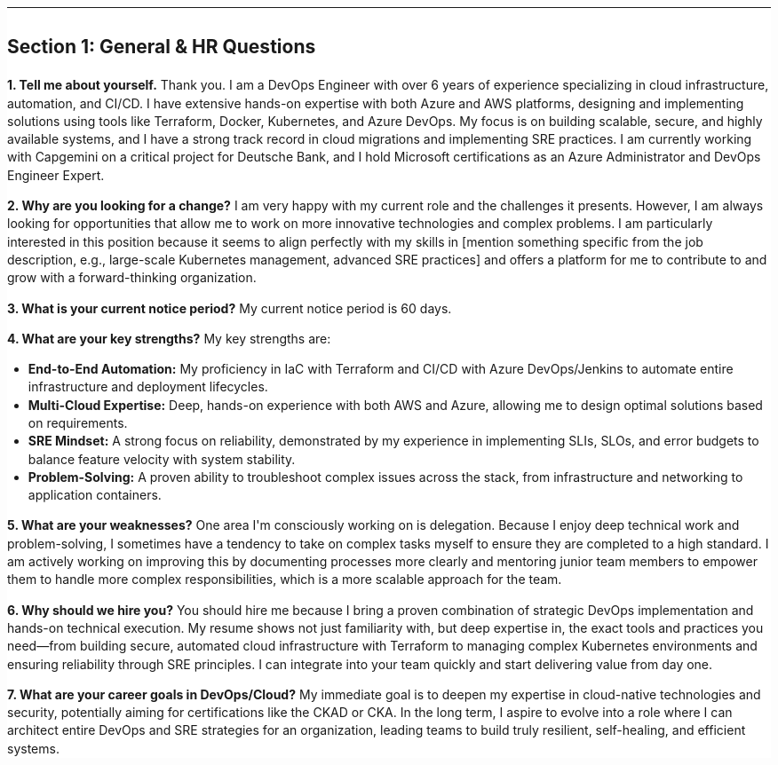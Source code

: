 
---

## **Section 1: General & HR Questions**

**1. Tell me about yourself.**
Thank you. I am a DevOps Engineer with over 6 years of experience specializing in cloud infrastructure, automation, and CI/CD. I have extensive hands-on expertise with both Azure and AWS platforms, designing and implementing solutions using tools like Terraform, Docker, Kubernetes, and Azure DevOps. My focus is on building scalable, secure, and highly available systems, and I have a strong track record in cloud migrations and implementing SRE practices. I am currently working with Capgemini on a critical project for Deutsche Bank, and I hold Microsoft certifications as an Azure Administrator and DevOps Engineer Expert.

**2. Why are you looking for a change?**
I am very happy with my current role and the challenges it presents. However, I am always looking for opportunities that allow me to work on more innovative technologies and complex problems. I am particularly interested in this position because it seems to align perfectly with my skills in [mention something specific from the job description, e.g., large-scale Kubernetes management, advanced SRE practices] and offers a platform for me to contribute to and grow with a forward-thinking organization.

**3. What is your current notice period?**
My current notice period is 60 days.

**4. What are your key strengths?**
My key strengths are:
*   **End-to-End Automation:** My proficiency in IaC with Terraform and CI/CD with Azure DevOps/Jenkins to automate entire infrastructure and deployment lifecycles.
*   **Multi-Cloud Expertise:** Deep, hands-on experience with both AWS and Azure, allowing me to design optimal solutions based on requirements.
*   **SRE Mindset:** A strong focus on reliability, demonstrated by my experience in implementing SLIs, SLOs, and error budgets to balance feature velocity with system stability.
*   **Problem-Solving:** A proven ability to troubleshoot complex issues across the stack, from infrastructure and networking to application containers.

**5. What are your weaknesses?**
One area I'm consciously working on is delegation. Because I enjoy deep technical work and problem-solving, I sometimes have a tendency to take on complex tasks myself to ensure they are completed to a high standard. I am actively working on improving this by documenting processes more clearly and mentoring junior team members to empower them to handle more complex responsibilities, which is a more scalable approach for the team.

**6. Why should we hire you?**
You should hire me because I bring a proven combination of strategic DevOps implementation and hands-on technical execution. My resume shows not just familiarity with, but deep expertise in, the exact tools and practices you need—from building secure, automated cloud infrastructure with Terraform to managing complex Kubernetes environments and ensuring reliability through SRE principles. I can integrate into your team quickly and start delivering value from day one.

**7. What are your career goals in DevOps/Cloud?**
My immediate goal is to deepen my expertise in cloud-native technologies and security, potentially aiming for certifications like the CKAD or CKA. In the long term, I aspire to evolve into a role where I can architect entire DevOps and SRE strategies for an organization, leading teams to build truly resilient, self-healing, and efficient systems.
